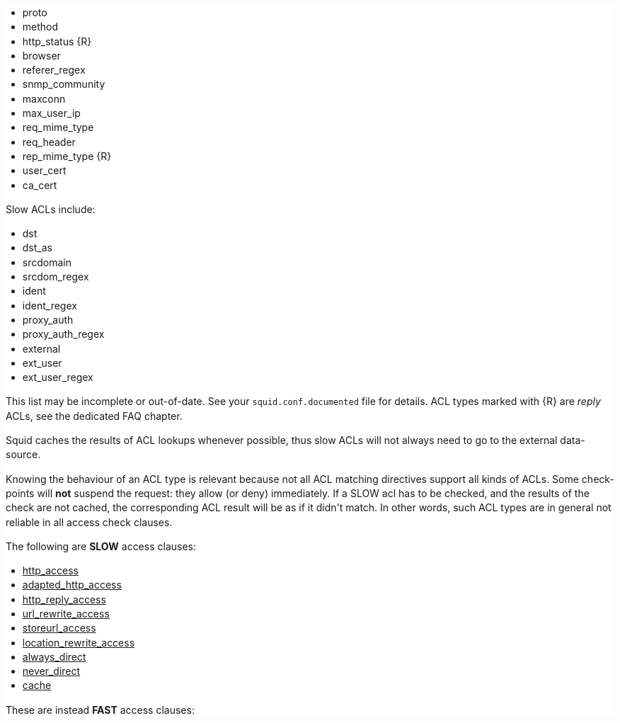 - proto
- method
- http_status {R}
- browser
- referer_regex
- snmp_community
- maxconn
- max_user_ip
- req_mime_type
- req_header
- rep_mime_type {R}
- user_cert
- ca_cert

Slow ACLs include:

- dst
- dst_as
- srcdomain
- srcdom_regex
- ident
- ident_regex
- proxy_auth
- proxy_auth_regex
- external
- ext_user
- ext_user_regex

This list may be incomplete or out-of-date. See your
`squid.conf.documented` file for details. ACL types marked with {R} are
*reply* ACLs, see the dedicated FAQ chapter.

Squid caches the results of ACL lookups whenever possible, thus slow
ACLs will not always need to go to the external data-source.

Knowing the behaviour of an ACL type is relevant because not all ACL
matching directives support all kinds of ACLs. Some check-points will
**not** suspend the request: they allow (or deny) immediately. If a SLOW
acl has to be checked, and the results of the check are not cached, the
corresponding ACL result will be as if it didn't match. In other words,
such ACL types are in general not reliable in all access check clauses.

The following are **SLOW** access clauses:

- [http_access](http://www.squid-cache.org/Doc/config/http_access)
- [adapted_http_access](http://www.squid-cache.org/Doc/config/adapted_http_access)
- [http_reply_access](http://www.squid-cache.org/Doc/config/http_reply_access)
- [url_rewrite_access](http://www.squid-cache.org/Doc/config/url_rewrite_access)
- [storeurl_access](http://www.squid-cache.org/Doc/config/storeurl_access)
- [location_rewrite_access](http://www.squid-cache.org/Doc/config/location_rewrite_access)
- [always_direct](http://www.squid-cache.org/Doc/config/always_direct)
- [never_direct](http://www.squid-cache.org/Doc/config/never_direct)
- [cache](http://www.squid-cache.org/Doc/config/cache)

These are instead **FAST** access clauses:
